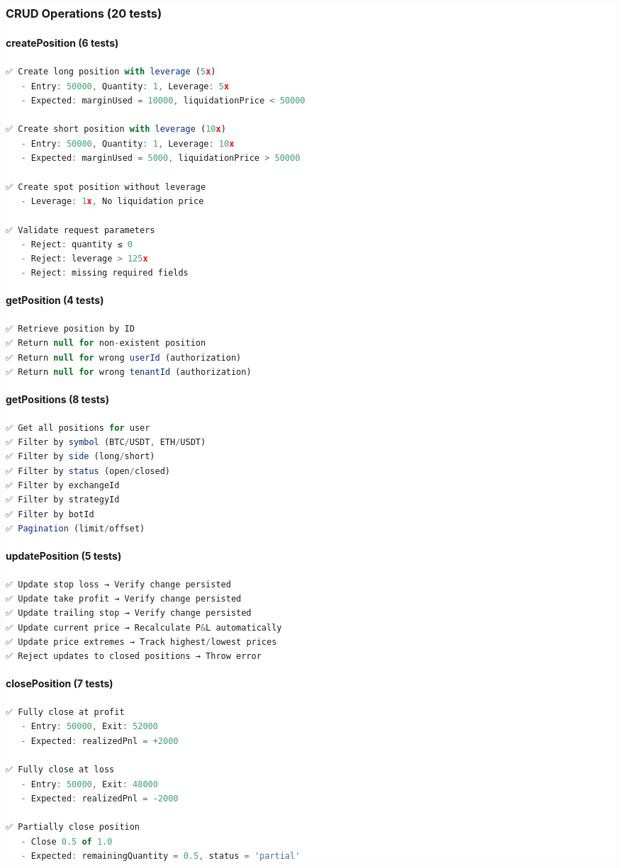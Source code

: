 ### CRUD Operations (20 tests)

#### createPosition (6 tests)
```typescript
✅ Create long position with leverage (5x)
   - Entry: 50000, Quantity: 1, Leverage: 5x
   - Expected: marginUsed = 10000, liquidationPrice < 50000

✅ Create short position with leverage (10x)
   - Entry: 50000, Quantity: 1, Leverage: 10x
   - Expected: marginUsed = 5000, liquidationPrice > 50000

✅ Create spot position without leverage
   - Leverage: 1x, No liquidation price

✅ Validate request parameters
   - Reject: quantity ≤ 0
   - Reject: leverage > 125x
   - Reject: missing required fields
```

#### getPosition (4 tests)
```typescript
✅ Retrieve position by ID
✅ Return null for non-existent position
✅ Return null for wrong userId (authorization)
✅ Return null for wrong tenantId (authorization)
```

#### getPositions (8 tests)
```typescript
✅ Get all positions for user
✅ Filter by symbol (BTC/USDT, ETH/USDT)
✅ Filter by side (long/short)
✅ Filter by status (open/closed)
✅ Filter by exchangeId
✅ Filter by strategyId
✅ Filter by botId
✅ Pagination (limit/offset)
```

#### updatePosition (5 tests)
```typescript
✅ Update stop loss → Verify change persisted
✅ Update take profit → Verify change persisted
✅ Update trailing stop → Verify change persisted
✅ Update current price → Recalculate P&L automatically
✅ Update price extremes → Track highest/lowest prices
✅ Reject updates to closed positions → Throw error
```

#### closePosition (7 tests)
```typescript
✅ Fully close at profit
   - Entry: 50000, Exit: 52000
   - Expected: realizedPnl = +2000

✅ Fully close at loss
   - Entry: 50000, Exit: 48000
   - Expected: realizedPnl = -2000

✅ Partially close position
   - Close 0.5 of 1.0
   - Expected: remainingQuantity = 0.5, status = 'partial'

```